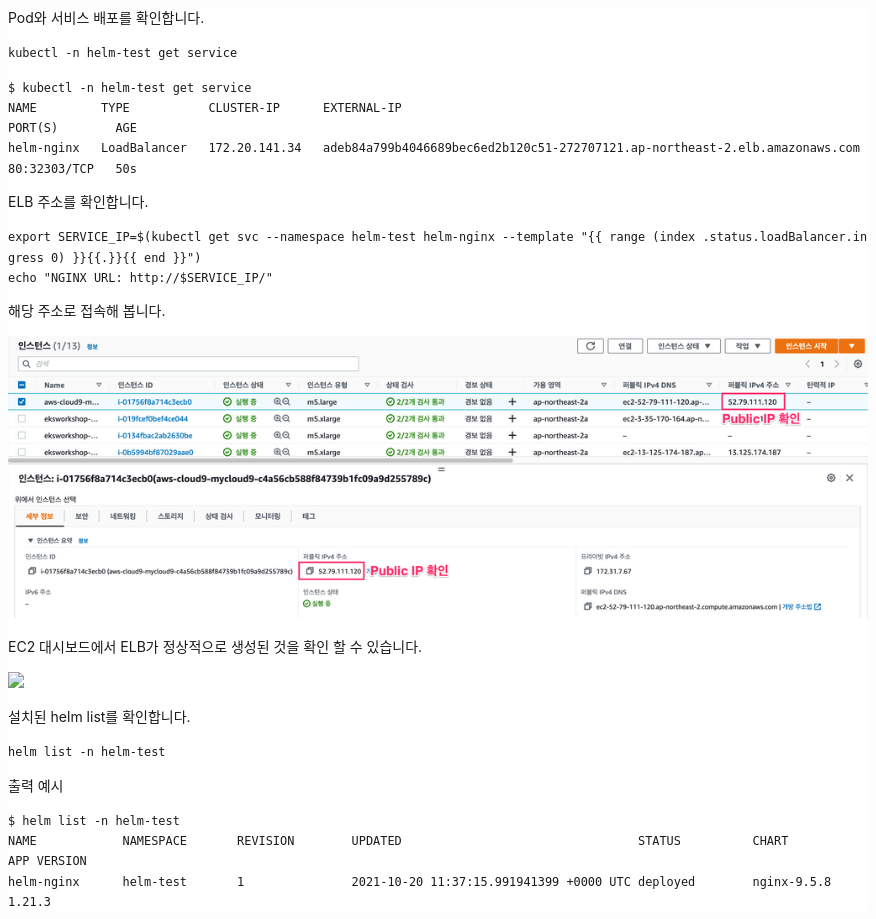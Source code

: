 Pod와 서비스 배포를 확인합니다.

```
kubectl -n helm-test get service
```

```
$ kubectl -n helm-test get service
NAME         TYPE           CLUSTER-IP      EXTERNAL-IP                                                                   PORT(S)        AGE
helm-nginx   LoadBalancer   172.20.141.34   adeb84a799b4046689bec6ed2b120c51-272707121.ap-northeast-2.elb.amazonaws.com   80:32303/TCP   50s
```

ELB 주소를 확인합니다.

```
export SERVICE_IP=$(kubectl get svc --namespace helm-test helm-nginx --template "{{ range (index .status.loadBalancer.ingress 0) }}{{.}}{{ end }}")
echo "NGINX URL: http://$SERVICE_IP/"

```

해당 주소로 접속해 봅니다.

![](<../.gitbook/assets/image (46).png>)

EC2 대시보드에서 ELB가 정상적으로 생성된 것을 확인 할 수 있습니다.

![](<../.gitbook/assets/image (45).png>)

설치된 helm list를 확인합니다.

```
helm list -n helm-test

```

출력 예시

```
$ helm list -n helm-test
NAME            NAMESPACE       REVISION        UPDATED                                 STATUS          CHART           APP VERSION
helm-nginx      helm-test       1               2021-10-20 11:37:15.991941399 +0000 UTC deployed        nginx-9.5.8     1.21.3   
```
